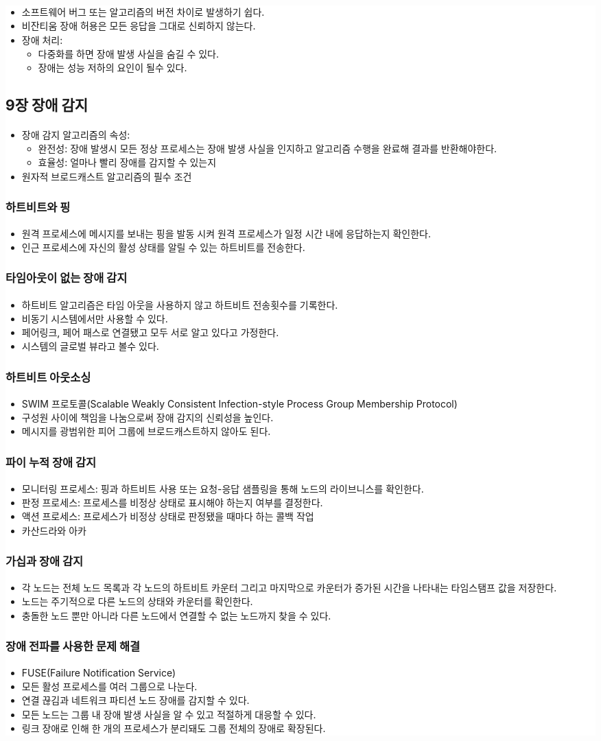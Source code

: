   - 소프트웨어 버그 또는 알고리즘의 버전 차이로 발생하기 쉽다.
  - 비잔티움 장애 허용은 모든 응답을 그대로 신뢰하지 않는다.
- 장애 처리:
  - 다중화를 하면 장애 발생 사실을 숨길 수 있다.
  - 장애는 성능 저하의 요인이 될수 있다.

## 9장 장애 감지
- 장애 감지 알고리즘의 속성:
  - 완전성: 장애 발생시 모든 정상 프로세스는 장애 발생 사실을 인지하고 알고리즘 수행을 완료해 결과를 반환해야한다.
  - 효율성: 얼마나 빨리 장애를 감지할 수 있는지
- 원자적 브로드캐스트 알고리즘의 필수 조건

### 하트비트와 핑
- 원격 프로세스에 메시지를 보내는 핑을 발동 시켜 원격 프로세스가 일정 시간 내에 응답하는지 확인한다.
- 인근 프로세스에 자신의 활성 상태를 알릴 수 있는 하트비트를 전송한다.

### 타임아웃이 없는 장애 감지
- 하트비트 알고리즘은 타임 아웃을 사용하지 않고 하트비트 전송횟수를 기록한다.
- 비동기 시스템에서만 사용할 수 있다.
- 페어링크, 페어 패스로 연결됐고 모두 서로 알고 있다고 가정한다.
- 시스템의 글로벌 뷰라고 볼수 있다.

### 하트비트 아웃소싱
- SWIM 프로토콜(Scalable Weakly Consistent Infection-style Process Group Membership Protocol)
- 구성원 사이에 책임을 나눔으로써 장애 감지의 신뢰성을 높인다.
- 메시지를 광범위한 피어 그룹에 브로드캐스트하지 않아도 된다.

### 파이 누적 장애 감지
- 모니터링 프로세스: 핑과 하트비트 사용 또는 요청-응답 샘플링을 통해 노드의 라이브니스를 확인한다.
- 판정 프로세스: 프로세스를 비정상 상태로 표시해야 하는지 여부를 결정한다.
- 액션 프로세스: 프로세스가 비정상 상태로 판정됐을 때마다 하는 콜백 작업
- 카산드라와 아카

### 가십과 장애 감지
- 각 노드는 전체 노드 목록과 각 노드의 하트비트 카운터 그리고 마지막으로 카운터가 증가된 시간을 나타내는 타임스탬프 값을 저장한다.
- 노드는 주기적으로 다른 노드의 상태와 카운터를 확인한다.
- 충돌한 노드 뿐만 아니라 다른 노드에서 연결할 수 없는 노드까지 찾을 수 있다.

### 장애 전파를 사용한 문제 해결
- FUSE(Failure Notification Service)
- 모든 활성 프로세스를 여러 그룹으로 나눈다.
- 연결 끊김과 네트워크 파티션 노드 장애를 감지할 수 있다.
- 모든 노드는 그룹 내 장애 발생 사실을 알 수 있고 적절하게 대응할 수 있다.
- 링크 장애로 인해 한 개의 프로세스가 분리돼도 그룹 전체의 장애로 확장된다.

